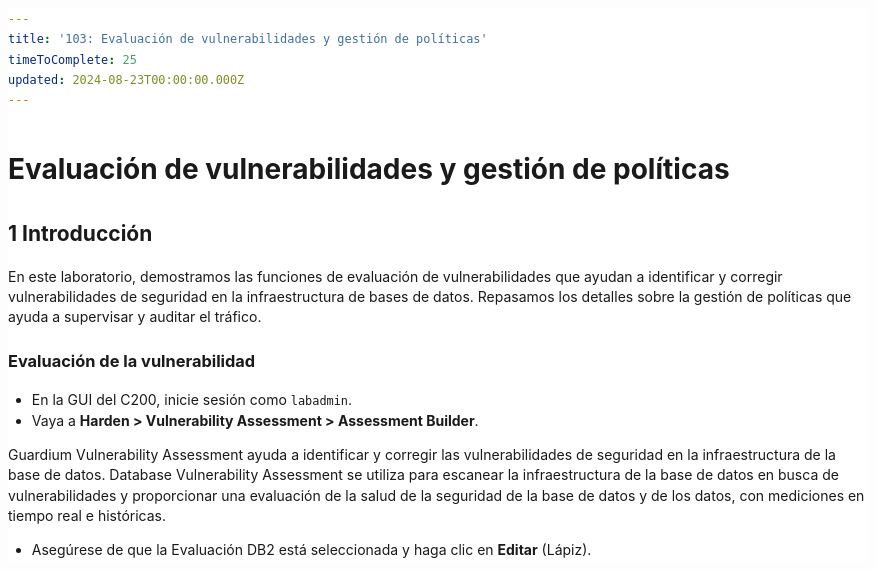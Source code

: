 ```yaml
---
title: '103: Evaluación de vulnerabilidades y gestión de políticas'
timeToComplete: 25
updated: 2024-08-23T00:00:00.000Z
---
```

# Evaluación de vulnerabilidades y gestión de políticas

## 1 Introducción

En este laboratorio, demostramos las funciones de evaluación de vulnerabilidades que ayudan a identificar y corregir vulnerabilidades de seguridad en la infraestructura de bases de datos. Repasamos los detalles sobre la gestión de políticas que ayuda a supervisar y auditar el tráfico.

### Evaluación de la vulnerabilidad

*   En la GUI del C200, inicie sesión como `labadmin`.
*   Vaya a **Harden > Vulnerability Assessment > Assessment Builder**.

Guardium Vulnerability Assessment ayuda a identificar y corregir las vulnerabilidades de seguridad en la infraestructura de la base de datos. Database Vulnerability Assessment se utiliza para escanear la infraestructura de la base de datos en busca de vulnerabilidades y proporcionar una evaluación de la salud de la seguridad de la base de datos y de los datos, con mediciones en tiempo real e históricas.

*   Asegúrese de que la Evaluación DB2 está seleccionada y haga clic en **Editar** (Lápiz).
